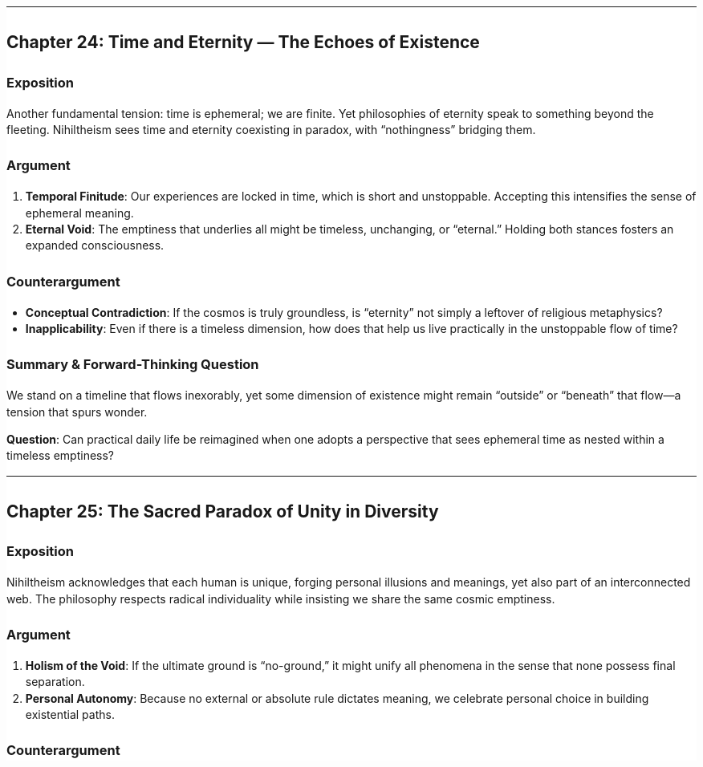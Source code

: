 * * *

## **Chapter 24: Time and Eternity — The Echoes of Existence**

### Exposition

Another fundamental tension: time is ephemeral; we are finite. Yet philosophies of eternity speak to something beyond the fleeting. Nihiltheism sees time and eternity coexisting in paradox, with “nothingness” bridging them.

### Argument

1. **Temporal Finitude**: Our experiences are locked in time, which is short and unstoppable. Accepting this intensifies the sense of ephemeral meaning.
2. **Eternal Void**: The emptiness that underlies all might be timeless, unchanging, or “eternal.” Holding both stances fosters an expanded consciousness.

### Counterargument

- **Conceptual Contradiction**: If the cosmos is truly groundless, is “eternity” not simply a leftover of religious metaphysics?
- **Inapplicability**: Even if there is a timeless dimension, how does that help us live practically in the unstoppable flow of time?

### Summary & Forward-Thinking Question

We stand on a timeline that flows inexorably, yet some dimension of existence might remain “outside” or “beneath” that flow—a tension that spurs wonder.

**Question**: Can practical daily life be reimagined when one adopts a perspective that sees ephemeral time as nested within a timeless emptiness?

* * *

## **Chapter 25: The Sacred Paradox of Unity in Diversity**

### Exposition

Nihiltheism acknowledges that each human is unique, forging personal illusions and meanings, yet also part of an interconnected web. The philosophy respects radical individuality while insisting we share the same cosmic emptiness.

### Argument

1. **Holism of the Void**: If the ultimate ground is “no-ground,” it might unify all phenomena in the sense that none possess final separation.
2. **Personal Autonomy**: Because no external or absolute rule dictates meaning, we celebrate personal choice in building existential paths.

### Counterargument
